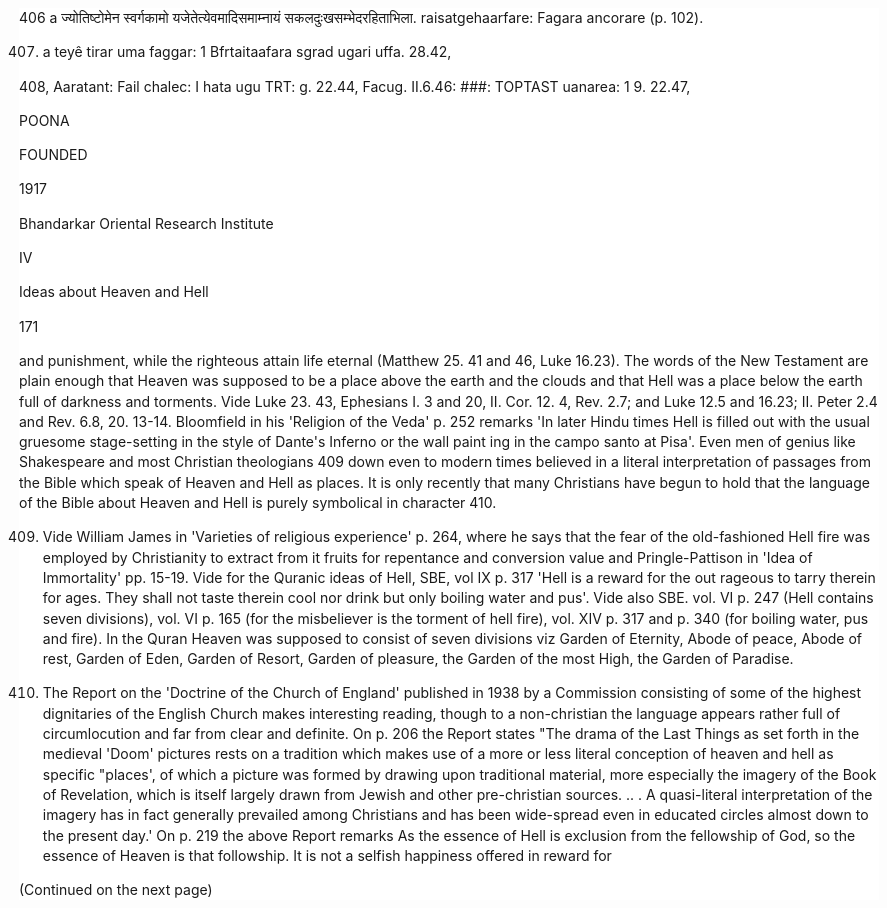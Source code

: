 406 a ज्योतिष्टोमेन स्वर्गकामो यजेतेत्येवमादिसमाम्नायं सकलदुःखसम्भेदरहिताभिला. raisatgehaarfare: Fagara ancorare (p. 102).

407. a teyê tirar uma faggar: 1 Bfrtaitaafara sgrad ugari uffa. 28.42,

408, Aaratant: Fail chalec: I hata ugu TRT: g. 22.44, Facug. II.6.46: ###: TOPTAST uanarea: 1 9. 22.47,

POONA

FOUNDED

1917

Bhandarkar Oriental Research Institute

IV

Ideas about Heaven and Hell

171

and punishment, while the righteous attain life eternal (Matthew 25. 41 and 46, Luke 16.23). The words of the New Testament are plain enough that Heaven was supposed to be a place above the earth and the clouds and that Hell was a place below the earth full of darkness and torments. Vide Luke 23. 43, Ephesians I. 3 and 20, II. Cor. 12. 4, Rev. 2.7; and Luke 12.5 and 16.23; II. Peter 2.4 and Rev. 6.8, 20. 13-14. Bloomfield in his 'Religion of the Veda' p. 252 remarks 'In later Hindu times Hell is filled out with the usual gruesome stage-setting in the style of Dante's Inferno or the wall paint ing in the campo santo at Pisa'. Even men of genius like Shakespeare and most Christian theologians 409 down even to modern times believed in a literal interpretation of passages from the Bible which speak of Heaven and Hell as places. It is only recently that many Christians have begun to hold that the language of the Bible about Heaven and Hell is purely symbolical in character 410.

409. Vide William James in 'Varieties of religious experience' p. 264, where he says that the fear of the old-fashioned Hell fire was employed by Christianity to extract from it fruits for repentance and conversion value and Pringle-Pattison in 'Idea of Immortality' pp. 15-19. Vide for the Quranic ideas of Hell, SBE, vol IX p. 317 'Hell is a reward for the out rageous to tarry therein for ages. They shall not taste therein cool nor drink but only boiling water and pus'. Vide also SBE. vol. VI p. 247 (Hell contains seven divisions), vol. VI p. 165 (for the misbeliever is the torment of hell fire), vol. XIV p. 317 and p. 340 (for boiling water, pus and fire). In the Quran Heaven was supposed to consist of seven divisions viz Garden of Eternity, Abode of peace, Abode of rest, Garden of Eden, Garden of Resort, Garden of pleasure, the Garden of the most High, the Garden of Paradise.

410. The Report on the 'Doctrine of the Church of England' published in 1938 by a Commission consisting of some of the highest dignitaries of the English Church makes interesting reading, though to a non-christian the language appears rather full of circumlocution and far from clear and definite. On p. 206 the Report states "The drama of the Last Things as set forth in the medieval 'Doom' pictures rests on a tradition which makes use of a more or less literal conception of heaven and hell as specific "places', of which a picture was formed by drawing upon traditional material, more especially the imagery of the Book of Revelation, which is itself largely drawn from Jewish and other pre-christian sources. .. . A quasi-literal interpretation of the imagery has in fact generally prevailed among Christians and has been wide-spread even in educated circles almost down to the present day.' On p. 219 the above Report remarks As the essence of Hell is exclusion from the fellowship of God, so the essence of Heaven is that followship. It is not a selfish happiness offered in reward for

(Continued on the next page)
